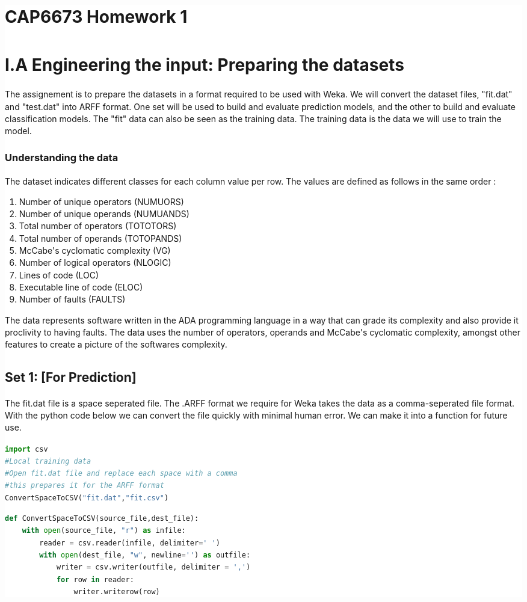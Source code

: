 # CAP6673 Homework 1

# I.A Engineering the input: Preparing the datasets

The assignement is to prepare the datasets in a format required to be used with Weka. We will convert the dataset files, "fit.dat" and "test.dat" into ARFF format. One set will be used to build and evaluate prediction models, and the other to build and evaluate classification models. The "fit" data can also be seen as the training data. The training data is the data we will use to train the model. 

### Understanding the data

The dataset indicates different classes for each column value per row. The values are defined as follows in the same order :

1. Number of unique operators (NUMUORS)
2. Number of unique operands (NUMUANDS)
3. Total number of operators (TOTOTORS)
4. Total number of operands (TOTOPANDS)
5. McCabe's cyclomatic complexity (VG)
6. Number of logical operators (NLOGIC)
7. Lines of code (LOC)
8. Executable line of code (ELOC)
9. Number of faults (FAULTS)

The data represents software written in the ADA programming language in a way that can grade its complexity and also provide it proclivity to having faults. The data uses the number of operators, operands and McCabe's cyclomatic complexity, amongst other features to create a picture of the softwares complexity. 

## Set 1: [For Prediction]

The fit.dat file is a space seperated file. The .ARFF format we require for Weka takes the data as a comma-seperated file format. With the python code below we can convert the file quickly with minimal human error. We can make it into a function for future use.

```python
import csv
#Local training data
#Open fit.dat file and replace each space with a comma
#this prepares it for the ARFF format
ConvertSpaceToCSV("fit.dat","fit.csv")
```

```python
def ConvertSpaceToCSV(source_file,dest_file):
    with open(source_file, "r") as infile:
        reader = csv.reader(infile, delimiter=' ')
        with open(dest_file, "w", newline='') as outfile:
            writer = csv.writer(outfile, delimiter = ',')
            for row in reader:
                writer.writerow(row)
```
